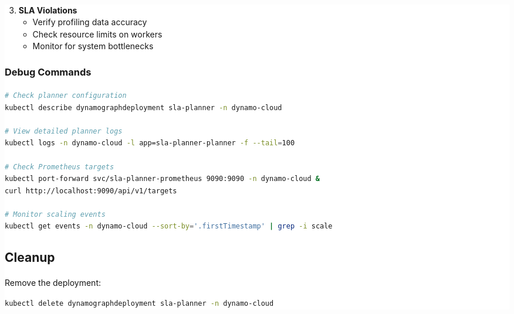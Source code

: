 3. **SLA Violations**
   - Verify profiling data accuracy
   - Check resource limits on workers
   - Monitor for system bottlenecks

### Debug Commands

```bash
# Check planner configuration
kubectl describe dynamographdeployment sla-planner -n dynamo-cloud

# View detailed planner logs
kubectl logs -n dynamo-cloud -l app=sla-planner-planner -f --tail=100

# Check Prometheus targets
kubectl port-forward svc/sla-planner-prometheus 9090:9090 -n dynamo-cloud &
curl http://localhost:9090/api/v1/targets

# Monitor scaling events
kubectl get events -n dynamo-cloud --sort-by='.firstTimestamp' | grep -i scale
```

## Cleanup

Remove the deployment:

```bash
kubectl delete dynamographdeployment sla-planner -n dynamo-cloud
```